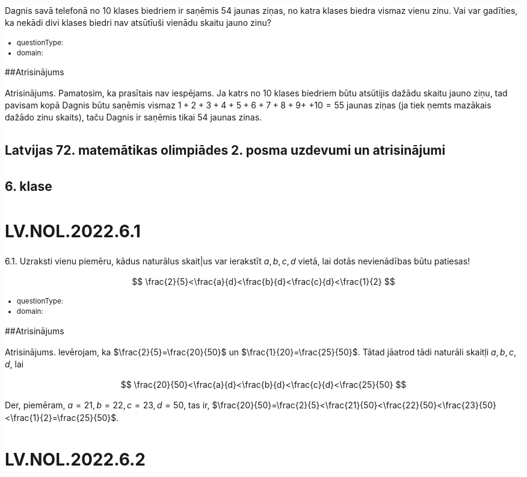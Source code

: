 
Dagnis savā telefonā no $10$ klases biedriem ir saṇēmis $54$ jaunas
 ziṇas, no katra klases biedra vismaz vienu zinu. Vai var gadīties, ka nekādi divi klases biedri nav atsūtīuši vienādu skaitu jauno zinu?

<small>

* questionType:
* domain:

</small>

##Atrisinājums


Atrisinājums. Pamatosim, ka prasītais nav iespējams. Ja katrs no 10 klases biedriem būtu atsūtijis dažādu skaitu jauno ziṇu, tad pavisam kopā Dagnis būtu saṇēmis vismaz $1+2+3+4+5+6+7+8+9+$ $+10=55$ jaunas ziṇas (ja tiek ṇemts mazākais dažādo zinu skaits), taču Dagnis ir saṇēmis tikai 54 jaunas zinas.

## Latvijas 72. matemātikas olimpiādes 2. posma uzdevumi un atrisinājumi

## 6. klase


# <lo-sample/> LV.NOL.2022.6.1


6.1. Uzraksti vienu piemēru, kādus naturālus skait|us var ierakstīt $a, b, c, d$ vietā, lai dotās nevienādības būtu patiesas!

$$
\frac{2}{5}<\frac{a}{d}<\frac{b}{d}<\frac{c}{d}<\frac{1}{2}
$$

<small>

* questionType:
* domain:

</small>

##Atrisinājums


Atrisinājums. levērojam, ka $\frac{2}{5}=\frac{20}{50}$ un $\frac{1}{20}=\frac{25}{50}$. Tātad jāatrod tādi naturāli skaitḷi $a, b, c, d$, lai

$$
\frac{20}{50}<\frac{a}{d}<\frac{b}{d}<\frac{c}{d}<\frac{25}{50}
$$

Der, piemēram, $a=21, b=22, c=23, d=50$, tas ir, $\frac{20}{50}=\frac{2}{5}<\frac{21}{50}<\frac{22}{50}<\frac{23}{50}<\frac{1}{2}=\frac{25}{50}$.


# <lo-sample/> LV.NOL.2022.6.2
